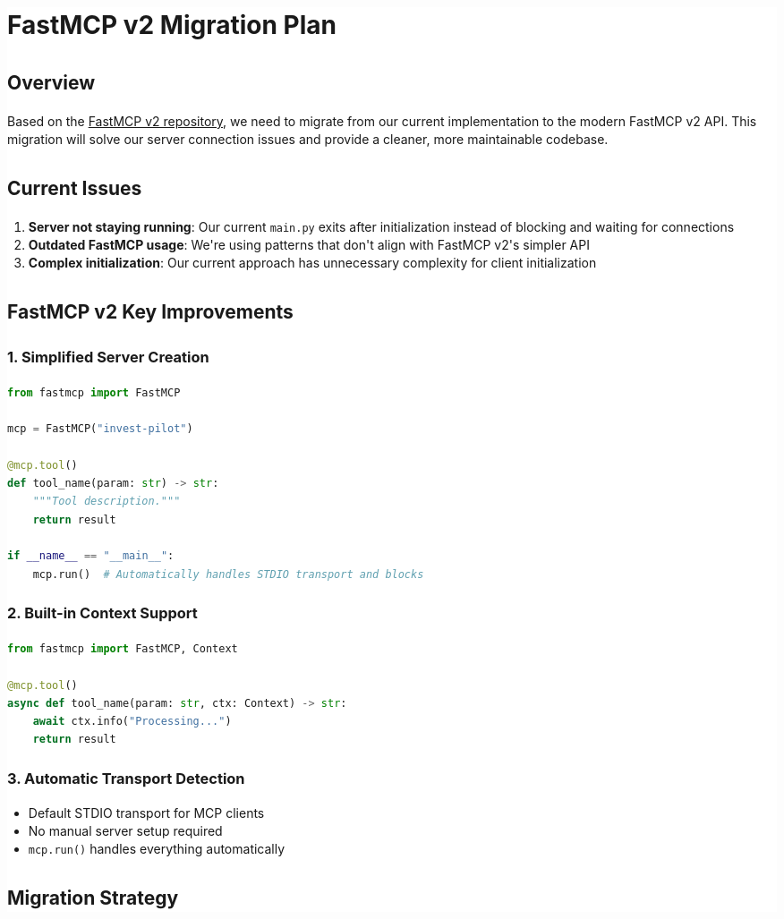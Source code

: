 # FastMCP v2 Migration Plan

## Overview

Based on the [FastMCP v2 repository](https://github.com/jlowin/fastmcp), we need to migrate from our current implementation to the modern FastMCP v2 API. This migration will solve our server connection issues and provide a cleaner, more maintainable codebase.

## Current Issues

1. **Server not staying running**: Our current `main.py` exits after initialization instead of blocking and waiting for connections
2. **Outdated FastMCP usage**: We're using patterns that don't align with FastMCP v2's simpler API
3. **Complex initialization**: Our current approach has unnecessary complexity for client initialization

## FastMCP v2 Key Improvements

### 1. **Simplified Server Creation**
```python
from fastmcp import FastMCP

mcp = FastMCP("invest-pilot")

@mcp.tool()
def tool_name(param: str) -> str:
    """Tool description."""
    return result

if __name__ == "__main__":
    mcp.run()  # Automatically handles STDIO transport and blocks
```

### 2. **Built-in Context Support**
```python
from fastmcp import FastMCP, Context

@mcp.tool()
async def tool_name(param: str, ctx: Context) -> str:
    await ctx.info("Processing...")
    return result
```

### 3. **Automatic Transport Detection**
- Default STDIO transport for MCP clients
- No manual server setup required
- `mcp.run()` handles everything automatically

## Migration Strategy
